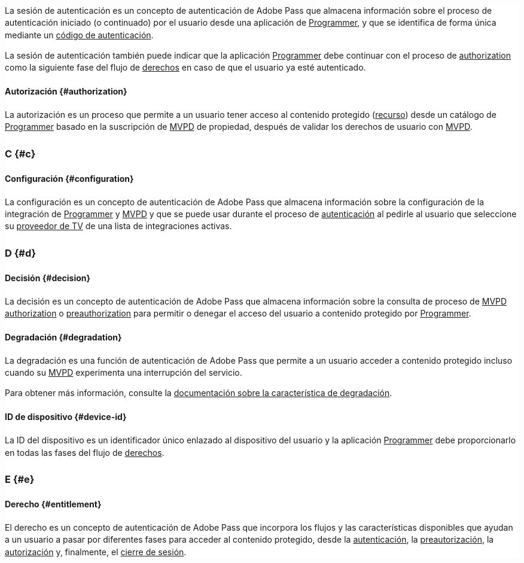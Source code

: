 La sesión de autenticación es un concepto de autenticación de Adobe Pass que almacena información sobre el proceso de autenticación iniciado (o continuado) por el usuario desde una aplicación de [Programmer](#programmer), y que se identifica de forma única mediante un [código de autenticación](#code).

La sesión de autenticación también puede indicar que la aplicación [Programmer](#programmer) debe continuar con el proceso de [authorization](#authorization) como la siguiente fase del flujo de [derechos](#entitlement) en caso de que el usuario ya esté autenticado.

#### Autorización {#authorization}

La autorización es un proceso que permite a un usuario tener acceso al contenido protegido ([recurso](#resource)) desde un catálogo de [Programmer](#programmer) basado en la suscripción de [MVPD](#mvpd) de propiedad, después de validar los derechos de usuario con [MVPD](#mvpd).

### C {#c}

#### Configuración {#configuration}

La configuración es un concepto de autenticación de Adobe Pass que almacena información sobre la configuración de la integración de [Programmer](#programmer) y [MVPD](#mvpd) y que se puede usar durante el proceso de [autenticación](#authentication) al pedirle al usuario que seleccione su [proveedor de TV](#tv-provider) de una lista de integraciones activas.

### D {#d}

#### Decisión {#decision}

La decisión es un concepto de autenticación de Adobe Pass que almacena información sobre la consulta de proceso de [MVPD](#mvpd) [authorization](#authorization) o [preauthorization](#preauthorization) para permitir o denegar el acceso del usuario a contenido protegido por [Programmer](#programmer).

#### Degradación {#degradation}

La degradación es una función de autenticación de Adobe Pass que permite a un usuario acceder a contenido protegido incluso cuando su [MVPD](#mvpd) experimenta una interrupción del servicio.

Para obtener más información, consulte la [documentación sobre la característica de degradación](/help/authentication/integration-guide-programmers/features-premium/degraded-access/degradation-feature.md).

#### ID de dispositivo {#device-id}

La ID del dispositivo es un identificador único enlazado al dispositivo del usuario y la aplicación [Programmer](#programmer) debe proporcionarlo en todas las fases del flujo de [derechos](#entitlement).

### E {#e}

#### Derecho {#entitlement}

El derecho es un concepto de autenticación de Adobe Pass que incorpora los flujos y las características disponibles que ayudan a un usuario a pasar por diferentes fases para acceder al contenido protegido, desde la [autenticación](#authentication), la [preautorización](#preauthorization), la [autorización](#authorization) y, finalmente, el [cierre de sesión](#logout).
